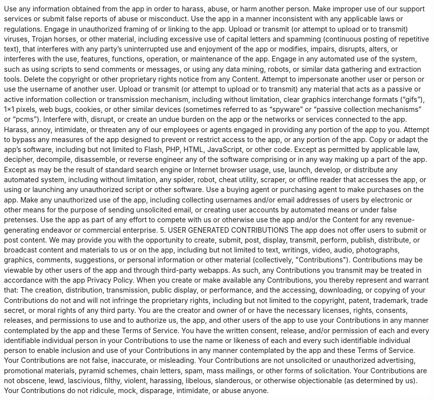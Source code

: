 Use any information obtained from the app in order to harass, abuse, or harm another person.
Make improper use of our support services or submit false reports of abuse or misconduct.
Use the app in a manner inconsistent with any applicable laws or regulations.
Engage in unauthorized framing of or linking to the app.
Upload or transmit (or attempt to upload or to transmit) viruses, Trojan horses, or other material,
including excessive use of capital letters and spamming (continuous posting of repetitive text),
that interferes with any party’s uninterrupted use and enjoyment of the app or modifies, impairs,
disrupts, alters, or interferes with the use, features, functions, operation, or maintenance of the
app.
Engage in any automated use of the system, such as using scripts to send comments or
messages, or using any data mining, robots, or similar data gathering and extraction tools.
Delete the copyright or other proprietary rights notice from any Content.
Attempt to impersonate another user or person or use the username of another user.
Upload or transmit (or attempt to upload or to transmit) any material that acts as a passive or
active information collection or transmission mechanism, including without limitation, clear
graphics interchange formats (“gifs”), 1×1 pixels, web bugs, cookies, or other similar devices
(sometimes referred to as “spyware” or “passive collection mechanisms” or “pcms”).
Interfere with, disrupt, or create an undue burden on the app or the networks or services
connected to the app.
Harass, annoy, intimidate, or threaten any of our employees or agents engaged in providing any
portion of the app to you.
Attempt to bypass any measures of the app designed to prevent or restrict access to the app, or
any portion of the app.
Copy or adapt the app’s software, including but not limited to Flash, PHP, HTML, JavaScript, or
other code.
Except as permitted by applicable law, decipher, decompile, disassemble, or reverse engineer
any of the software comprising or in any way making up a part of the app.
Except as may be the result of standard search engine or Internet browser usage, use, launch,
develop, or distribute any automated system, including without limitation, any spider, robot,
cheat utility, scraper, or offline reader that accesses the app, or using or launching any
unauthorized script or other software.
Use a buying agent or purchasing agent to make purchases on the app.
Make any unauthorized use of the app, including collecting usernames and/or email addresses
of users by electronic or other means for the purpose of sending unsolicited email, or creating
user accounts by automated means or under false pretenses.
Use the app as part of any effort to compete with us or otherwise use the app and/or the
Content for any revenue-generating endeavor or commercial enterprise.
5. USER GENERATED CONTRIBUTIONS
The app does not offer users to submit or post content. We may provide you with the
opportunity to create, submit, post, display, transmit, perform, publish, distribute, or broadcast
content and materials to us or on the app, including but not limited to text, writings, video, audio,
photographs, graphics, comments, suggestions, or personal information or other material
(collectively, "Contributions"). Contributions may be viewable by other users of the app and
through third-party webapps. As such, any Contributions you transmit may be treated in
accordance with the app Privacy Policy. When you create or make available any Contributions,
you thereby represent and warrant that:
The creation, distribution, transmission, public display, or performance, and the accessing,
downloading, or copying of your Contributions do not and will not infringe the proprietary rights,
including but not limited to the copyright, patent, trademark, trade secret, or moral rights of any
third party.
You are the creator and owner of or have the necessary licenses, rights, consents, releases,
and permissions to use and to authorize us, the app, and other users of the app to use your
Contributions in any manner contemplated by the app and these Terms of Service.
You have the written consent, release, and/or permission of each and every identifiable
individual person in your Contributions to use the name or likeness of each and every such
identifiable individual person to enable inclusion and use of your Contributions in any manner
contemplated by the app and these Terms of Service.
Your Contributions are not false, inaccurate, or misleading.
Your Contributions are not unsolicited or unauthorized advertising, promotional materials,
pyramid schemes, chain letters, spam, mass mailings, or other forms of solicitation.
Your Contributions are not obscene, lewd, lascivious, filthy, violent, harassing, libelous,
slanderous, or otherwise objectionable (as determined by us).
Your Contributions do not ridicule, mock, disparage, intimidate, or abuse anyone.